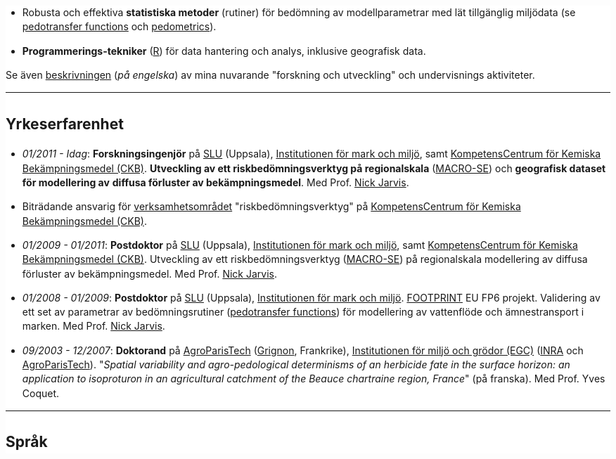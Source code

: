 *   Robusta och effektiva **statistiska metoder** (rutiner) för bedömning 
    av modellparametrar med lät tillgänglig miljödata 
    (se [pedotransfer functions][PTF] och [pedometrics][]).

*   **Programmerings-tekniker** ([R][]) för data hantering och analys, 
    inklusive geografisk data.

Se även [beskrivningen](/Activities/) (_på engelska_) av mina 
nuvarande "forskning och utveckling" och undervisnings aktiviteter.



- - - - - - - - - - - - - - - - - - - - - - - - - - - - - - - - -
Yrkeserfarenhet    <a id="yrkeserfarenhet"></a>
---------------

*   _01/2011 - Idag_: **Forskningsingenjör** på [SLU][] (Uppsala), 
    [Institutionen för mark och miljö][sluMark], samt 
    [KompetensCentrum för Kemiska Bekämpningsmedel (CKB)][CKB]. 
    **Utveckling av ett riskbedömningsverktyg på regionalskala** 
    ([MACRO-SE][]) och **geografisk dataset för modellering av** 
    **diffusa förluster av bekämpningsmedel**. 
    Med Prof. [Nick Jarvis][NickJarvis]. 
    
*   Biträdande ansvarig för [verksamhetsområdet][verksamhetsgrupp] 
    "riskbedömningsverktyg" på 
    [KompetensCentrum för Kemiska Bekämpningsmedel (CKB)][CKB].
    
*   _01/2009 - 01/2011_: **Postdoktor** på [SLU][] (Uppsala), 
    [Institutionen för mark och miljö][sluMark], samt 
    [KompetensCentrum för Kemiska Bekämpningsmedel (CKB)][CKB]. 
    Utveckling av ett riskbedömningsverktyg ([MACRO-SE][]) på 
    regionalskala modellering av diffusa förluster av 
    bekämpningsmedel. Med Prof. [Nick Jarvis][NickJarvis]. 
    
*   _01/2008 - 01/2009_: **Postdoktor** på [SLU][] (Uppsala), 
    [Institutionen för mark och miljö][sluMark]. [FOOTPRINT][] 
    EU FP6 projekt. Validering av ett set av parametrar av 
    bedömningsrutiner ([pedotransfer functions][PTF]) för modellering 
    av vattenflöde och ämnestransport i marken. Med Prof. 
    [Nick Jarvis][NickJarvis].

*   _09/2003 - 12/2007_: **Doktorand** på [AgroParisTech][] 
    ([Grignon][ThivervalGrignon], Frankrike), 
    [Institutionen för miljö och grödor (EGC)][EGC] ([INRA][] och 
    [AgroParisTech][]). "_Spatial variability and agro-pedological_ 
    _determinisms of an herbicide fate in the surface horizon: an_ 
    _application to isoproturon in an agricultural catchment of the_ 
    _Beauce chartraine region, France_" (på franska). Med Prof. Yves 
    Coquet.



- - - - - - - - - - - - - - - - - - - - - - - - - - - - - - - - -
Språk    <a id="sprak"></a>
-----


[AgroParisTech]:    http://www.agroparistech.fr/ "AgroParisTech"
[EGC]:              http://www6.versailles-grignon.inra.fr/egc_eng/ "department of Environment and Arable Crops (EGC)"
[ISA Lille]:        http://www.isa-lille.com/ "ISA Lille" 
[CKB]:              http://www.slu.se/ckb "KompetensCentrum för Kemiska Bekämpningsmedel (CKB)" 
[SLU]:              http://www.slu.se/ "Sveriges lantbruksuniversitet (SLU)" 
[KemI]:             http://www.kemi.se/ "Kemikalieinspektionen (KemI)" 
[JV]:               http://www.jordbruksverket.se "Jordbruksverket (SJV)" 
[NV]:               http://www.naturvardsverket.se/ "Naturvårdsverket (NV)"
[HaV]:              http://www.havochvatten.se/ "Havs- och vattenmyndigheten (HaV)"
[LRF]:              http://www.lrf.se/ "Lantbrukarnas Riksförbund (LRF)"
[SV]:               http://www.plastkemiforetagen.se/sektorgrupper/svv/ "De svenska växtskyddsföretagens branschförening"
[AFES]:             http://www.afes.fr "French Soil Science Association (AFES)" 
[FIF]:              http://www.fif.uu.se "Families for International Friendship (FIF)" 
[INRA]:             http://www.inra.fr/en "INRA"
[FoSW]:             http://www.slu.se/FoSW "Focus on Soils and Water (FoSW) graduate school"
[sluMark]:          http://www.slu.se/mark  "Institutionen för mark och miljö (SLU)"
[ISTOM]:            http://www.istom.com "ISTOM, College of International Agro-Development"
[BRGM]:             http://www.brgm.eu/ "The French Geological Survey (BRGM)"
[MAAF]:             http://agriculture.gouv.fr "Ministère de l’Agriculture, de l’Agroalimentaire et de la Forêt"
[ONEMA]:            http://www.onema.fr/ "The French National Agency for Water and Aquatic Environments"
[LaureMamy]:        https://www6.versailles-grignon.inra.fr/egc/Personnes/Annuaire-des-permanents2/Liste-L-N/Mamy-L "Laure Mamy (EGC - INRA)"
[AbdulGhafoor]:     https://sites.google.com/site/aghafoor1981/ "Abdul Ghafoor (homepage)"
[KarinSteffens]:    http://www.slu.se/en/departments/soil-environment/contact/biogeophysics-and-water-quality/karin-steffens/ "Karin Steffens (SLU)"
[IgorDubus]:        http://www.pfmodels.org/idubus.html "Dr Igor G. Dubus (homepage)"
[NickJarvis]:       http://www.slu.se/en/faculties/nj/nj-home/presentation-example-nicholasjarvis/ "Nick Jarvis (SLU)"
[KarenYemadje]:     https://www.linkedin.com/pub/karen-yemadje/61/143/691 "Karen Yemadje (Linkedin)"
[SQL]:              http://en.wikipedia.org/wiki/SQL "Structured Query Language (Wikipedia)" 
[DokuWiki]:         https://www.dokuwiki.org "DokuWiki"
[Piwigo]:           http://piwigo.org/ "Piwigo" 
[ArcGIS]:           http://en.wikipedia.org/wiki/ArcGIS "ArcGIS software"
[Inkscape]:         http://inkscape.org/en/ "Inkscape software"
[The Gimp]:         http://www.gimp.org/ "The Gimp software" 
[Subversion]:       http://subversion.apache.org/ "Subversion software" 
[MySQL]:            http://www.mysql.com/ "MySQL database" 
[SQLite]:           http://www.sqlite.org/ "SQLite database"
[ssld]:             http://www.afes.fr/ssld/ "geographical directory of soil science research groups around the world" 
[markdown syntax]:  http://daringfireball.net/projects/markdown "markdown"
[MSAccess]:         http://en.wikipedia.org/wiki/MS_Access "Microsoft Access" 
[MSExcel]:          http://en.wikipedia.org/wiki/MS_Excel "Microsoft Excel"
[PHP]:              http://php.net/ "PHP Programming" 
[HTML]:             http://en.wikipedia.org/wiki/HTML "HyperText Markup Language (Wikipedia)" 
[CSS]:              http://en.wikipedia.org/wiki/CSS "Cascading Style Sheets (Wikipedia)"
[FORTRAN]:          http://en.wikipedia.org/wiki/FORTRAN "FORTRAN programming"
[Linux]:            http://en.wikipedia.org/wiki/Linux "Linux Operating System" 
[Ubuntu]:           http://www.ubuntu.com/ "Ubuntu Linux Operating System"
[bash]:             http://en.wikipedia.org/wiki/Bash_%28Unix_shell%29 "Bash (Unix shell)"
[cron]:             http://en.wikipedia.org/wiki/Cron "cron job scheduler" 
[Open source]:      http://en.wikipedia.org/wiki/Open_source "Open source (Wikipedia)"
[Attribution]:      http://en.wikipedia.org/wiki/Attribution_%28copyright%29 "Attribution as copyright (Wikipedia)"
[Git]:              https://en.wikipedia.org/wiki/Git_%28software%29  "Git distributed revision control system (Wikipedia)"
[CMS]:              http://en.wikipedia.org/wiki/Content_management_system  "Content Management System (Wikipedia)"
[Trac]:             http://trac.edgewall.org/  "Enhanced wiki and issue tracking system for software development projects"
[Redmine]:          http://www.redmine.org/  "Flexible project management web application"
[GitHub]:           https://github.com/  "Github"
[WebSVN]:           http://www.websvn.info/  "WebSVN (subversion browser)"
[Jekyll]:           http://en.wikipedia.org/wiki/Jekyll_%28software%29
[Spip]:             http://www.spip.net  "Spip content management system"
[GIS]:              http://en.wikipedia.org/wiki/Geographic_information_system  "geographic information system (GIS) (Wikipedia)" 
[textUI]:           http://en.wikipedia.org/wiki/Text-based_user_interface "Text-based user interface (Wikipedia)"
[R]:                http://www.r-project.org/ "The R Project for Statistical Computing" 
[Sweave]:           http://leisch.userweb.mwn.de/Sweave/ "Sweave" 
[easydb]:           https://r-forge.r-project.org/projects/easydb/ "easy database interface (R package)"
[soilwaterfun]:     https://r-forge.r-project.org/projects/soilwater/ "soilwaterfun (R package)" 
[soilwaterptf]:     https://r-forge.r-project.org/projects/soilwater/ "soilwaterptf (R package)" 
[soiltexture]:      http://cran.r-project.org/web/packages/soiltexture/ "soiltexture (R package)" 
[easylegend]:       https://github.com/julienmoeys/easylegend "easylegend (R package)"
[macroutils]:       http://www.slu.se/en/collaborative-centres-and-projects/centre-for-chemical-pesticides-ckb1/areas-of-operation-within-ckb/models/macro-52/ "macroutils R package (on MACRO 5.2 homepage)"
[bibtex]:           http://cran.r-project.org/web/packages/bibtex "bibtex (R package)" 
[markdown]:         http://cran.r-project.org/web/packages/markdown "markdown (R package)" 
[RODBC]:            http://cran.r-project.org/web/packages/RODBC/ "RODBC (R package)"
[DBI]:              http://cran.r-project.org/web/packages/DBI/ "DBI (R package)"
[RSQLite]:          http://cran.r-project.org/web/packages/RSQLite/ "RSQLite (R package)" 
[knitr]:            http://cran.r-project.org/web/packages/knitr/ "knitr (R package)" 
[maptools]:         http://cran.r-project.org/web/packages/maptools/ "maptools (R package)"
[raster]:           http://cran.r-project.org/web/packages/raster/ "raster (R package)"
[rgdal]:            http://cran.r-project.org/web/packages/rgdal/ "rgdal (R package)"
[rgeos]:            http://cran.r-project.org/web/packages/rgeos/ "rgeos (R package)"
[roxygen2]:         http://cran.r-project.org/web/packages/roxygen2/ "roxygen2 (R package)"
[inlinedocs]:       http://cran.r-project.org/web/packages/inlinedocs/ "inlinedocs (R package)"
[RPackages]:        http://cran.r-project.org/doc/manuals/R-exts.html "Writing R Extensions" 
[S4]:               http://cran.r-project.org/doc/manuals/r-release/R-ints.html#S4-objects "S4 objects"
[sp]:               http://cran.r-project.org/web/packages/sp/  "sp (R package)"
[CRAN]:             http://cran.r-project.org/ "The Comprehensive R Archive Network"
[r-forge]:          https://r-forge.r-project.org/ "R-Forge - central platform for R packages development"
[Pedometrics]:      http://en.wikipedia.org/wiki/Pedometrics "pedometrics (Wikipedia)" 
[Municipalities]:   http://en.wikipedia.org/wiki/Municipalities_of_Sweden "Municipalities of Sweden (Wikipedia)"
[PTF]:              http://en.wikipedia.org/wiki/Pedotransfer_functions "Pedotransfer functions (Wikipedia)"
[MSc]:              http://sv.wikipedia.org/wiki/Master_of_science "Master of science (Wikipedia)"
[ThivervalGrignon]: http://sv.wikipedia.org/wiki/Thiverval-Grignon "Thiverval-Grignon (Wikipedia)"
[CEFR]:             http://sv.wikipedia.org/wiki/Gemensam_europeisk_referensram_f%C3%B6r_spr%C3%A5k#Referensniv.C3.A5erna "Gemensam europeisk referensram för språk - Referensnivåerna (Wikipedia)"
[soilWatRet]:       http://en.wikipedia.org/wiki/Soil_water_%28retention%29 "Soil water retention (Wikipedia)"
[K]:                http://en.wikipedia.org/wiki/Hydraulic_conductivity "Hydraulic conductivity (Wikipedia)"
[MACRO-SE]:         http://www.slu.se/sv/centrumbildningar-och-projekt/kompetenscentrum-for-kemiska-bekampningsmedel/verksamhetsomraden/modeller/macro-se/ "MACRO-SE regional scale pesticide fate model" 
[MACRO]:            http://www.slu.se/sv/centrumbildningar-och-projekt/kompetenscentrum-for-kemiska-bekampningsmedel/verksamhetsomraden/modeller/macro-5x/ "MACRO 5.2" 
[FOOTPRINT]:        http://sitem.herts.ac.uk/aeru/footprint/ "FOOTPRINT EU FP6 project (@University of Hertfordshire)"
[jmSLUPub]:         http://slubar.slub.se/pweb/mailsh/form?mail=Julien.Moeys%40slu.se&lang=eng&show=yes&sortorder=publication_year# "Julien Moeys (on SLUPub)"
[jmGoogleScholar]:  http://scholar.google.se/citations?user=cRNn-IMAAAAJ&hl=en&oi=ao "Julien MOEYS Google Scholar profile"
[verksamhetsgrupp]: http://www.slu.se/sv/centrumbildningar-och-projekt/kompetenscentrum-for-kemiska-bekampningsmedel/om-oss/verksamhetsgrupp/ "Verksamhetsgrupp (CKB/SLU)"
[MV0192]:           http://slunik.slu.se/student_index.cfm?id=10633 "MV0192 Markvetenskap för miljö och vatten (SLU)" 
[MV0198]:           http://slunik.slu.se/student_index.cfm?id=10672 "Water and solute transport in the soil-plant-system (SLU)" 
[ESHEL]:            http://agriculture.gouv.fr/IMG/pdf/ESHEL_cle0866f6.pdf "ESHEL research project"
[PERFORM]:          https://www6.versailles-grignon.inra.fr/egc/Recherches/Equipes-axes-de-recherche/Equipe-Sol/PROJETS-DE-RECHERCHE/PERFORM "Projet PERFORM"
[EUFP6]:            http://cordis.europa.eu/fp6/ "The 6th Framework Programme funded European Research and Technological Development"
[ECOPHYTO]:         http://agriculture.gouv.fr/ecophyto "Ecophyto program"